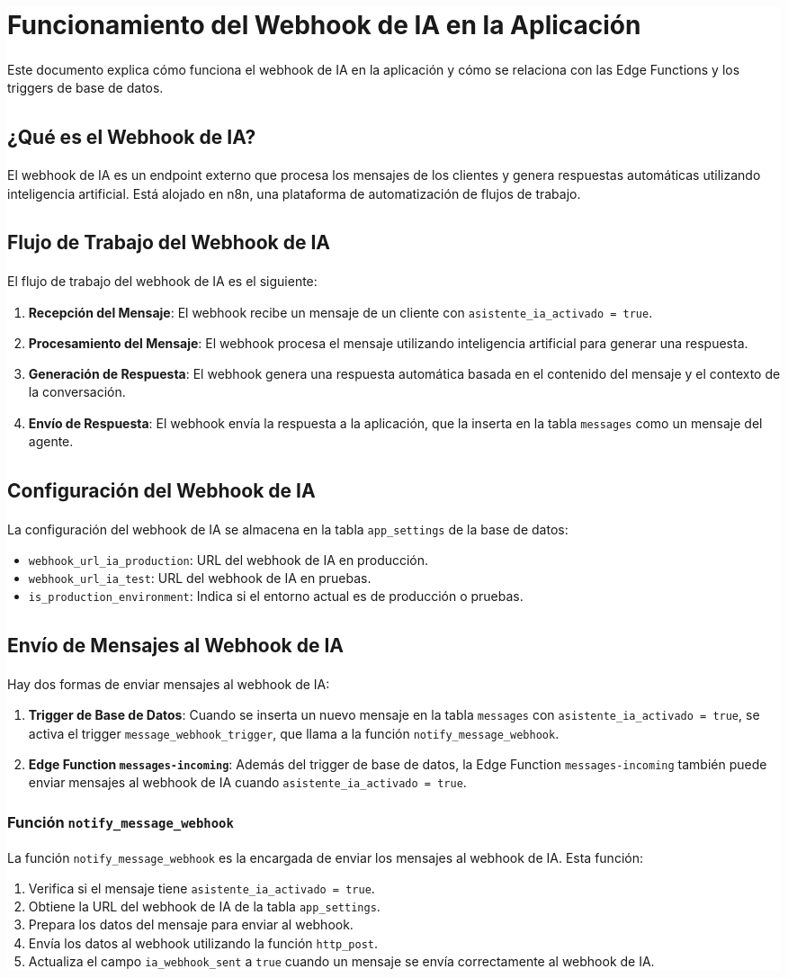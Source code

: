 # Funcionamiento del Webhook de IA en la Aplicación

Este documento explica cómo funciona el webhook de IA en la aplicación y cómo se relaciona con las Edge Functions y los triggers de base de datos.

## ¿Qué es el Webhook de IA?

El webhook de IA es un endpoint externo que procesa los mensajes de los clientes y genera respuestas automáticas utilizando inteligencia artificial. Está alojado en n8n, una plataforma de automatización de flujos de trabajo.

## Flujo de Trabajo del Webhook de IA

El flujo de trabajo del webhook de IA es el siguiente:

1. **Recepción del Mensaje**: El webhook recibe un mensaje de un cliente con `asistente_ia_activado = true`.

2. **Procesamiento del Mensaje**: El webhook procesa el mensaje utilizando inteligencia artificial para generar una respuesta.

3. **Generación de Respuesta**: El webhook genera una respuesta automática basada en el contenido del mensaje y el contexto de la conversación.

4. **Envío de Respuesta**: El webhook envía la respuesta a la aplicación, que la inserta en la tabla `messages` como un mensaje del agente.

## Configuración del Webhook de IA

La configuración del webhook de IA se almacena en la tabla `app_settings` de la base de datos:

- `webhook_url_ia_production`: URL del webhook de IA en producción.
- `webhook_url_ia_test`: URL del webhook de IA en pruebas.
- `is_production_environment`: Indica si el entorno actual es de producción o pruebas.

## Envío de Mensajes al Webhook de IA

Hay dos formas de enviar mensajes al webhook de IA:

1. **Trigger de Base de Datos**: Cuando se inserta un nuevo mensaje en la tabla `messages` con `asistente_ia_activado = true`, se activa el trigger `message_webhook_trigger`, que llama a la función `notify_message_webhook`.

2. **Edge Function `messages-incoming`**: Además del trigger de base de datos, la Edge Function `messages-incoming` también puede enviar mensajes al webhook de IA cuando `asistente_ia_activado = true`.

### Función `notify_message_webhook`

La función `notify_message_webhook` es la encargada de enviar los mensajes al webhook de IA. Esta función:

1. Verifica si el mensaje tiene `asistente_ia_activado = true`.
2. Obtiene la URL del webhook de IA de la tabla `app_settings`.
3. Prepara los datos del mensaje para enviar al webhook.
4. Envía los datos al webhook utilizando la función `http_post`.
5. Actualiza el campo `ia_webhook_sent` a `true` cuando un mensaje se envía correctamente al webhook de IA.
